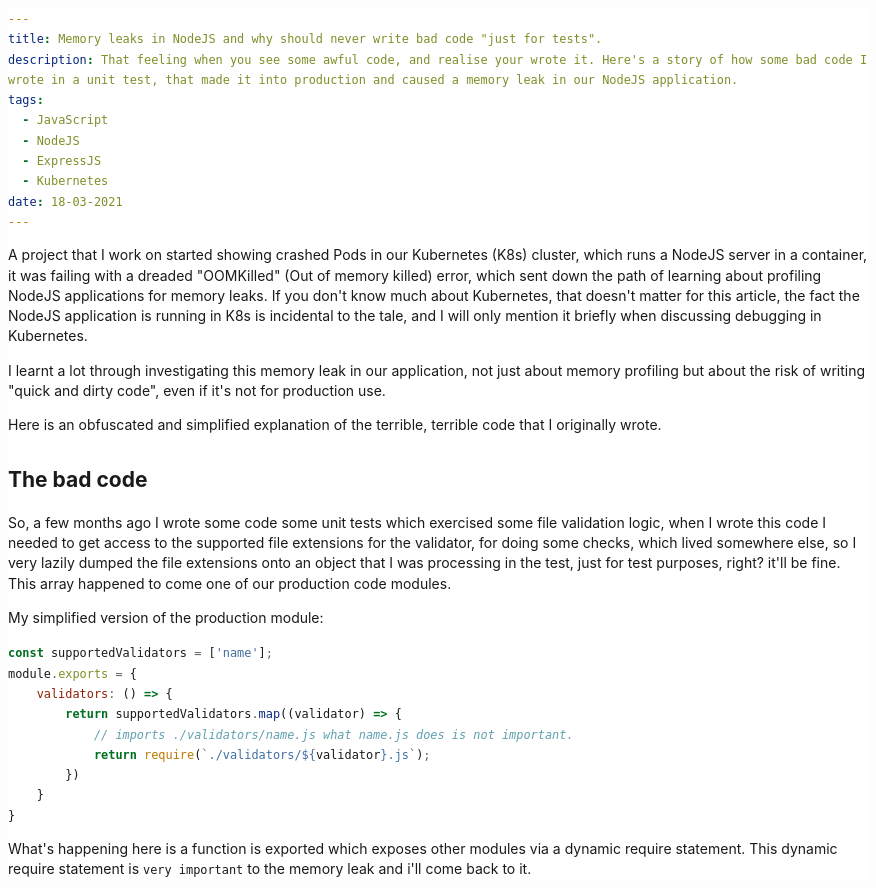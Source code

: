 ```yaml
---
title: Memory leaks in NodeJS and why should never write bad code "just for tests".
description: That feeling when you see some awful code, and realise your wrote it. Here's a story of how some bad code I wrote in a unit test, that made it into production and caused a memory leak in our NodeJS application.
tags:
  - JavaScript
  - NodeJS
  - ExpressJS
  - Kubernetes
date: 18-03-2021
---
```


A project that I work on started showing crashed Pods in our Kubernetes (K8s) cluster, which runs a NodeJS server in a container, it was failing with a dreaded "OOMKilled" (Out of memory killed) error,
which sent down the path of learning about profiling NodeJS applications for memory leaks. If you don't know much about Kubernetes, that doesn't matter for this article, the fact the NodeJS application is running in K8s is incidental to the tale, and I will only mention it briefly when discussing debugging in Kubernetes.

I learnt a lot through investigating this memory leak in our application, not just about memory profiling but about the risk of writing "quick and dirty code", even if it's not for production use.

Here is an obfuscated and simplified explanation of the terrible, terrible code that I originally wrote.

## The bad code

So, a few months ago I wrote some code some unit tests which exercised some file validation logic, when I wrote this code I needed to get access to the supported file extensions for the validator, for doing some checks, which lived somewhere else, so I very lazily dumped the file extensions onto an object that I was processing in the test, just for test purposes, right? it'll be fine. This array happened to come one of our production code modules.

My simplified version of the production module:

```js
const supportedValidators = ['name'];
module.exports = {
    validators: () => {
        return supportedValidators.map((validator) => {
            // imports ./validators/name.js what name.js does is not important.
            return require(`./validators/${validator}.js`);
        })
    }
}
```

What's happening here is a function is exported which exposes other modules via a dynamic require statement. This dynamic require statement is `very important` to the memory leak and i'll come back to it.
